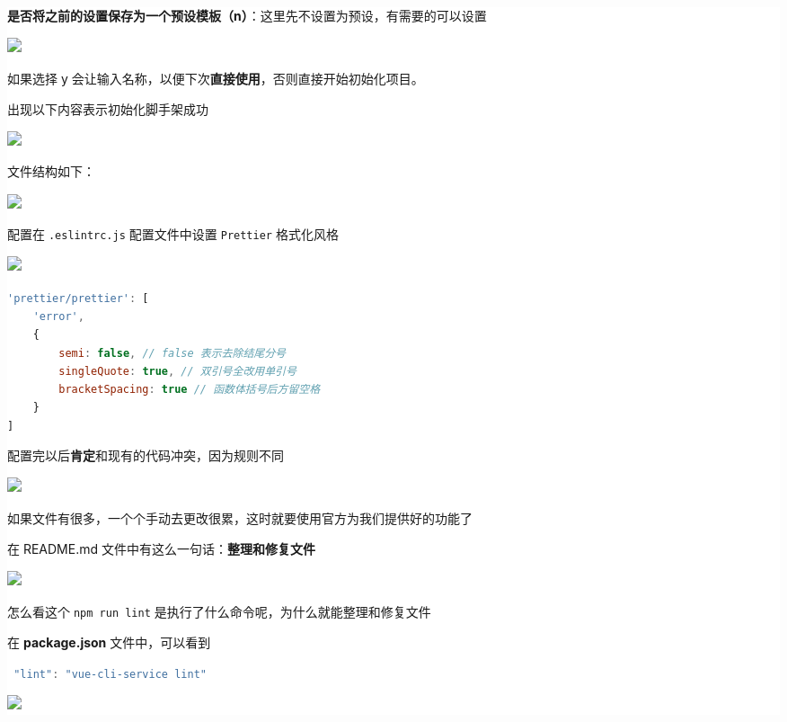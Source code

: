 **是否将之前的设置保存为一个预设模板（n）**：这里先不设置为预设，有需要的可以设置

<a data-fancybox title="" href="https://raw.githubusercontent.com/ITxiaohao/blog-img/master/img/Vue/20190118191336.png">![](https://raw.githubusercontent.com/ITxiaohao/blog-img/master/img/Vue/20190118191336.png)</a>

如果选择 y 会让输入名称，以便下次**直接使用**，否则直接开始初始化项目。

出现以下内容表示初始化脚手架成功

<a data-fancybox title="" href="https://raw.githubusercontent.com/ITxiaohao/blog-img/master/img/Vue/20190118191353.png">![](https://raw.githubusercontent.com/ITxiaohao/blog-img/master/img/Vue/20190118191353.png)</a>

文件结构如下：

<a data-fancybox title="" href="https://raw.githubusercontent.com/ITxiaohao/blog-img/master/img/Vue/20190118191410.png">![](https://raw.githubusercontent.com/ITxiaohao/blog-img/master/img/Vue/20190118191410.png)</a>

配置在 `.eslintrc.js` 配置文件中设置 `Prettier` 格式化风格

<a data-fancybox title="" href="https://raw.githubusercontent.com/ITxiaohao/blog-img/master/img/Vue/20190118191431.png">![](https://raw.githubusercontent.com/ITxiaohao/blog-img/master/img/Vue/20190118191431.png)</a>

```js
'prettier/prettier': [
	'error',
	{
		semi: false, // false 表示去除结尾分号
		singleQuote: true, // 双引号全改用单引号
		bracketSpacing: true // 函数体括号后方留空格
	}
]
```

配置完以后**肯定**和现有的代码冲突，因为规则不同

<a data-fancybox title="" href="https://raw.githubusercontent.com/ITxiaohao/blog-img/master/img/Vue/20190118191457.png">![](https://raw.githubusercontent.com/ITxiaohao/blog-img/master/img/Vue/20190118191457.png)</a>

如果文件有很多，一个个手动去更改很累，这时就要使用官方为我们提供好的功能了

在 README.md 文件中有这么一句话：**整理和修复文件**

<a data-fancybox title="" href="https://raw.githubusercontent.com/ITxiaohao/blog-img/master/img/Vue/20190118191521.png">![](https://raw.githubusercontent.com/ITxiaohao/blog-img/master/img/Vue/20190118191521.png)</a>

怎么看这个 `npm run lint` 是执行了什么命令呢，为什么就能整理和修复文件

在 **package.json** 文件中，可以看到

```js
 "lint": "vue-cli-service lint"
```

<a data-fancybox title="" href="https://raw.githubusercontent.com/ITxiaohao/blog-img/master/img/Vue/20190118191538.png">![](https://raw.githubusercontent.com/ITxiaohao/blog-img/master/img/Vue/20190118191538.png)</a>
